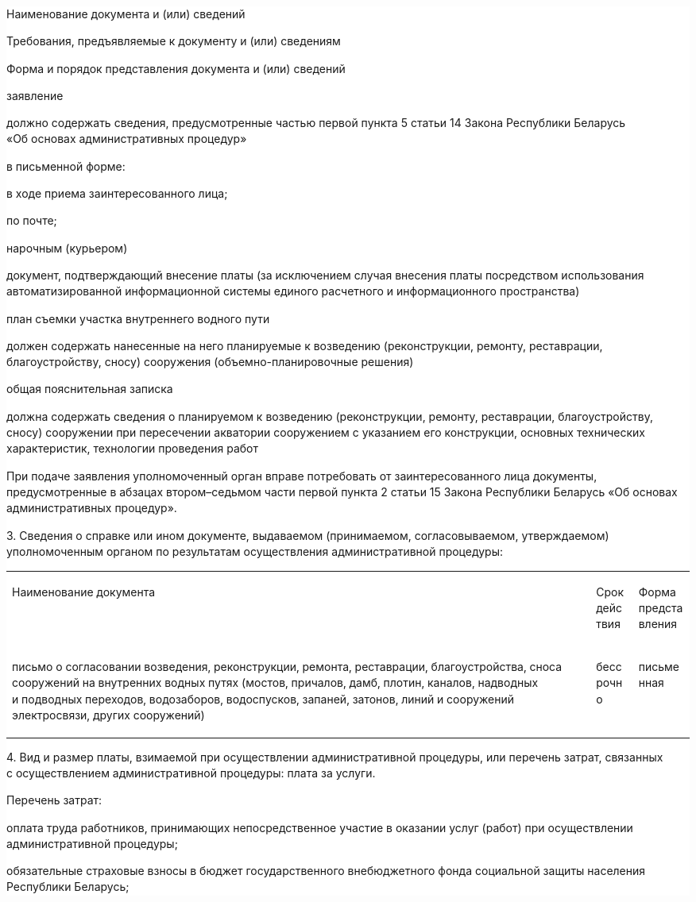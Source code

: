 <td><p>Наименование документа и (или) сведений</p></td>
<td><p>Требования, предъявляемые к документу и (или) сведениям</p></td>
<td><p>Форма и порядок представления документа и (или) сведений</p></td>
</tr>
<tr>
<td><p>заявление</p></td>
<td><p>должно содержать сведения, предусмотренные частью первой пункта 5 статьи 14 Закона Республики Беларусь «Об основах административных процедур»</p></td>
<td>
<p>в письменной форме:</p>
<p>в ходе приема заинтересованного лица;</p>
<p>по почте;</p>
<p>нарочным (курьером)</p>
</td>
</tr>
<tr>
<td><p>документ, подтверждающий внесение платы (за исключением случая внесения платы посредством использования автоматизированной информационной системы единого расчетного и информационного пространства)</p></td>
<td><p></p></td>
</tr>
<tr>
<td><p>план съемки участка внутреннего водного пути </p></td>
<td><p>должен содержать нанесенные на него планируемые к возведению (реконструкции, ремонту, реставрации, благоустройству, сносу) сооружения (объемно-планировочные решения) </p></td>
</tr>
<tr>
<td><p>общая пояснительная записка</p></td>
<td><p>должна содержать сведения о планируемом к возведению (реконструкции, ремонту, реставрации, благоустройству, сносу) сооружении при пересечении акватории сооружением с указанием его конструкции, основных технических характеристик, технологии проведения работ</p></td>
</tr>
</table>
<p></p>
<p>При подаче заявления уполномоченный орган вправе потребовать от заинтересованного лица документы, предусмотренные в абзацах втором–седьмом части первой пункта 2 статьи 15 Закона Республики Беларусь «Об основах административных процедур».</p>
<p>3. Сведения о справке или ином документе, выдаваемом (принимаемом, согласовываемом, утверждаемом) уполномоченным органом по результатам осуществления административной процедуры:</p>
<p></p>
<table>
<tr>
<td><p>Наименование документа</p></td>
<td><p>Срок действия</p></td>
<td><p>Форма представления</p></td>
</tr>
<tr>
<td><p>письмо о согласовании возведения, реконструкции, ремонта, реставрации, благоустройства, сноса сооружений на внутренних водных путях (мостов, причалов, дамб, плотин, каналов, надводных и подводных переходов, водозаборов, водоспусков, запаней, затонов, линий и сооружений электросвязи, других сооружений)</p></td>
<td><p>бессрочно</p></td>
<td><p>письменная</p></td>
</tr>
</table>
<p></p>
<p>4. Вид и размер платы, взимаемой при осуществлении административной процедуры, или перечень затрат, связанных с осуществлением административной процедуры: плата за услуги.</p>
<p>Перечень затрат:</p>
<p>оплата труда работников, принимающих непосредственное участие в оказании услуг (работ) при осуществлении административной процедуры;</p>
<p>обязательные страховые взносы в бюджет государственного внебюджетного фонда социальной защиты населения Республики Беларусь;</p>